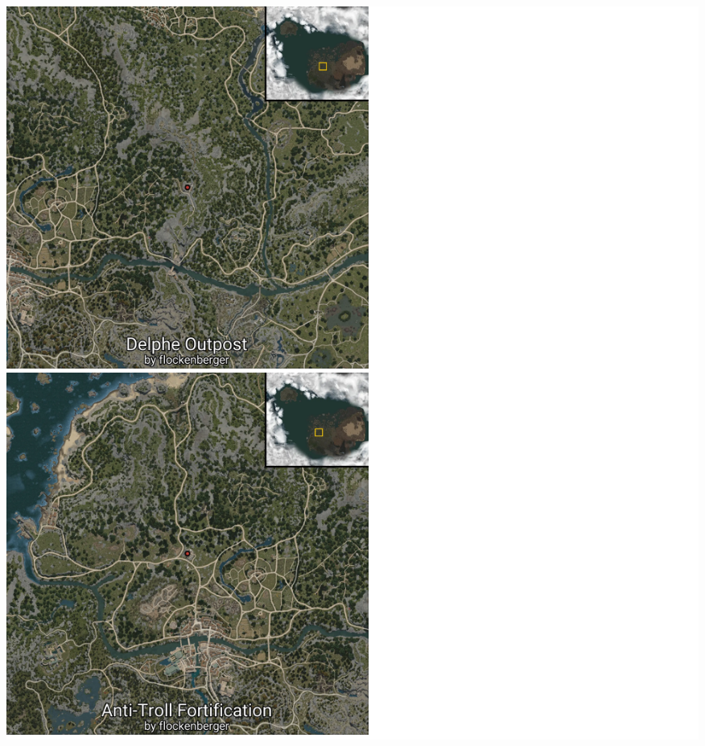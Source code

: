 <img src="./Northern Calpheon_Delphe Outpost_Preview.webp" width="450"/> <img src="./Northern Calpheon_Anti-Troll Fortification_Preview.webp" width="450"/>